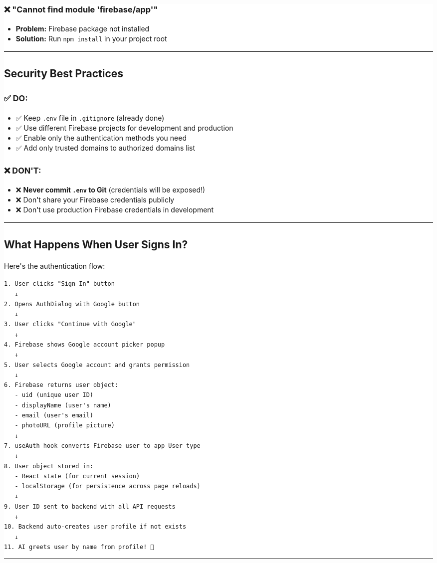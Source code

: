 ### ❌ "Cannot find module 'firebase/app'"
- **Problem:** Firebase package not installed
- **Solution:** Run `npm install` in your project root

---

## Security Best Practices

### ✅ DO:
- ✅ Keep `.env` file in `.gitignore` (already done)
- ✅ Use different Firebase projects for development and production
- ✅ Enable only the authentication methods you need
- ✅ Add only trusted domains to authorized domains list

### ❌ DON'T:
- ❌ **Never commit `.env` to Git** (credentials will be exposed!)
- ❌ Don't share your Firebase credentials publicly
- ❌ Don't use production Firebase credentials in development

---

## What Happens When User Signs In?

Here's the authentication flow:

```
1. User clicks "Sign In" button
   ↓
2. Opens AuthDialog with Google button
   ↓
3. User clicks "Continue with Google"
   ↓
4. Firebase shows Google account picker popup
   ↓
5. User selects Google account and grants permission
   ↓
6. Firebase returns user object:
   - uid (unique user ID)
   - displayName (user's name)
   - email (user's email)
   - photoURL (profile picture)
   ↓
7. useAuth hook converts Firebase user to app User type
   ↓
8. User object stored in:
   - React state (for current session)
   - localStorage (for persistence across page reloads)
   ↓
9. User ID sent to backend with all API requests
   ↓
10. Backend auto-creates user profile if not exists
   ↓
11. AI greets user by name from profile! 🎉
```

---